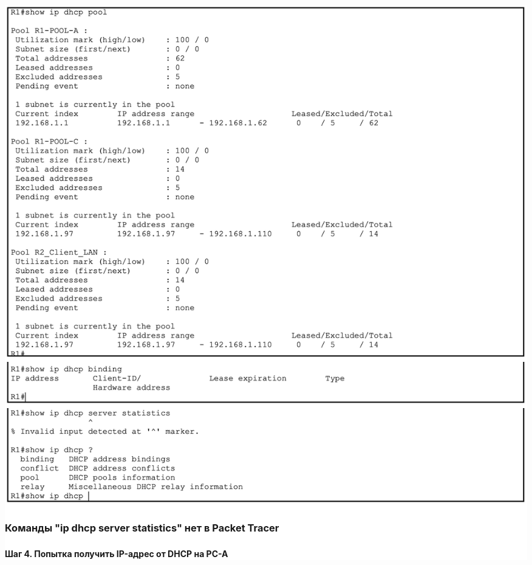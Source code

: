 ![images](./images/13.png)
![images](./images/14.png)
![images](./images/15.png)

### Команды "ip dhcp server statistics" нет в Packet Tracer

#### Шаг 4. Попытка получить IP-адрес от DHCP на PC-A
